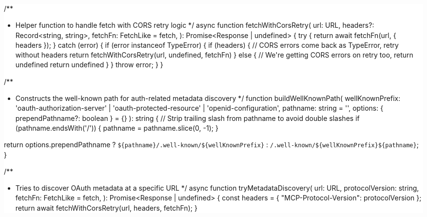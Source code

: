 /**
 * Helper function to handle fetch with CORS retry logic
 */
async function fetchWithCorsRetry(
  url: URL,
  headers?: Record<string, string>,
  fetchFn: FetchLike = fetch,
): Promise<Response | undefined> {
  try {
    return await fetchFn(url, { headers });
  } catch (error) {
    if (error instanceof TypeError) {
      if (headers) {
        // CORS errors come back as TypeError, retry without headers
        return fetchWithCorsRetry(url, undefined, fetchFn)
      } else {
        // We're getting CORS errors on retry too, return undefined
        return undefined
      }
    }
    throw error;
  }
}

/**
 * Constructs the well-known path for auth-related metadata discovery
 */
function buildWellKnownPath(
  wellKnownPrefix: 'oauth-authorization-server' | 'oauth-protected-resource' | 'openid-configuration',
  pathname: string = '',
  options: { prependPathname?: boolean } = {}
): string {
  // Strip trailing slash from pathname to avoid double slashes
  if (pathname.endsWith('/')) {
    pathname = pathname.slice(0, -1);
  }

  return options.prependPathname
    ? `${pathname}/.well-known/${wellKnownPrefix}`
    : `/.well-known/${wellKnownPrefix}${pathname}`;
}

/**
 * Tries to discover OAuth metadata at a specific URL
 */
async function tryMetadataDiscovery(
  url: URL,
  protocolVersion: string,
  fetchFn: FetchLike = fetch,
): Promise<Response | undefined> {
  const headers = {
    "MCP-Protocol-Version": protocolVersion
  };
  return await fetchWithCorsRetry(url, headers, fetchFn);
}
